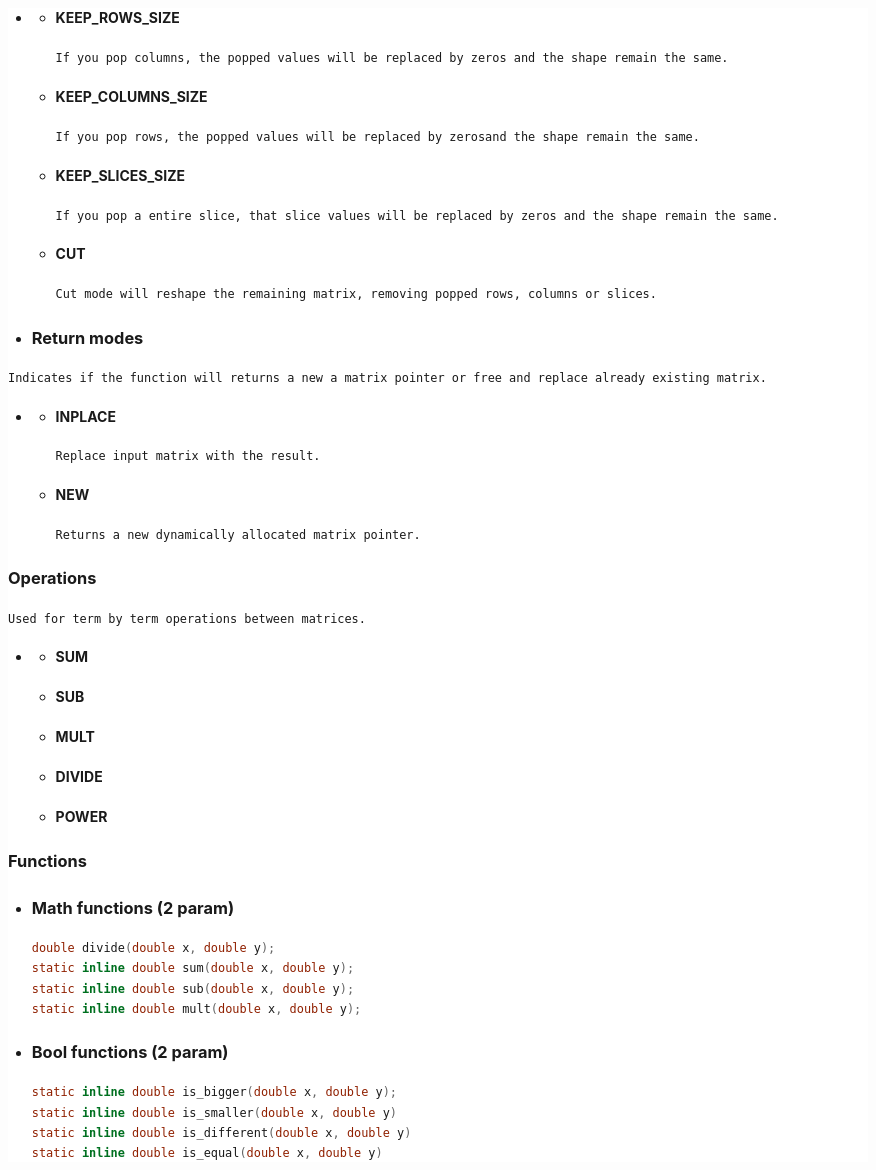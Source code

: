 - - #### KEEP_ROWS_SIZE
    ```
    If you pop columns, the popped values will be replaced by zeros and the shape remain the same.
    ```
  - #### KEEP_COLUMNS_SIZE
    ```
    If you pop rows, the popped values will be replaced by zerosand the shape remain the same.
    ```
  - #### KEEP_SLICES_SIZE
    ```
    If you pop a entire slice, that slice values will be replaced by zeros and the shape remain the same.
    ```
  - #### CUT
    ```
    Cut mode will reshape the remaining matrix, removing popped rows, columns or slices.
    ```
- ### Return modes
```
Indicates if the function will returns a new a matrix pointer or free and replace already existing matrix.
```
- - #### INPLACE
    ```
    Replace input matrix with the result.
    ```
  - #### NEW
    ```
    Returns a new dynamically allocated matrix pointer.
    ```
### Operations
```
Used for term by term operations between matrices.
```
- - #### SUM
  - #### SUB
  - #### MULT
  - #### DIVIDE
  - #### POWER

### Functions

- ### Math functions (2 param)

    ```C
    double divide(double x, double y);
    static inline double sum(double x, double y);
    static inline double sub(double x, double y);
    static inline double mult(double x, double y);
    ```

- ### Bool functions (2 param)
    ```C
    static inline double is_bigger(double x, double y);
    static inline double is_smaller(double x, double y)
    static inline double is_different(double x, double y)
    static inline double is_equal(double x, double y)
    ```
